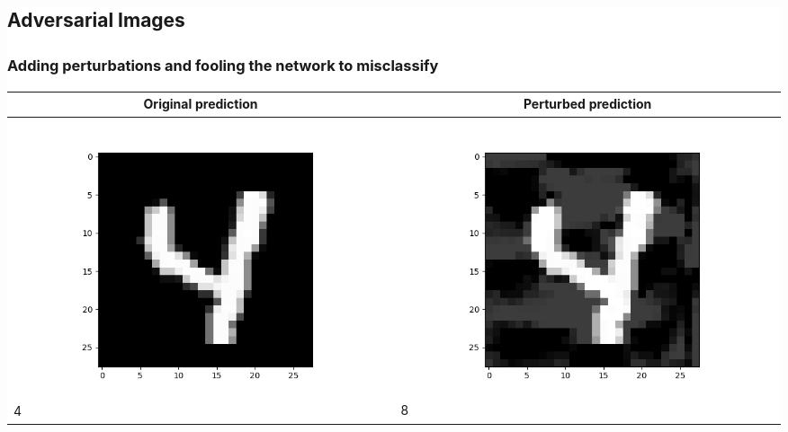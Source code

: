Adversarial Images
-------------------

### Adding perturbations and fooling the network to misclassify

| Original prediction | Perturbed prediction |
| ------ | ------ |
<img src="./adversarial images/images/144.png" alt="drawing" width="500"/><br> 4 | <img src="./adversarial images/images/148.png" alt="drawing" width="500"/><br> 8